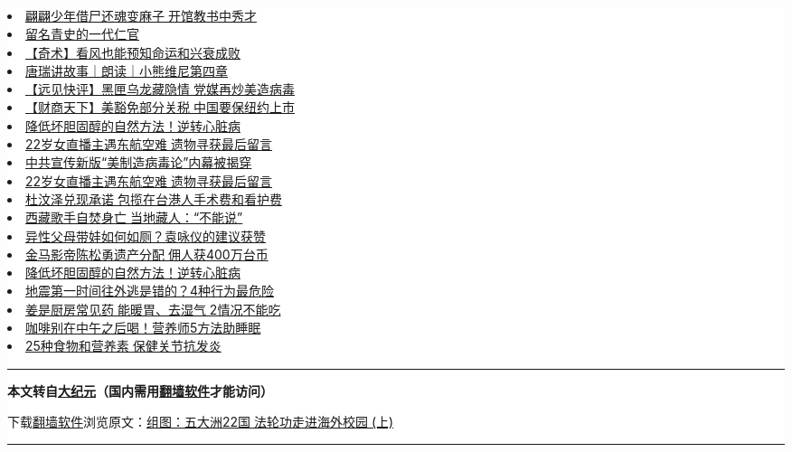 <li><a href="https://github.com/yezrrt3460/djy/blob/master/gb/22/3/17/n13654058.md#1">翩翩少年借尸还魂变麻子 开馆教书中秀才</a></li>
<li><a href="https://github.com/yezrrt3460/djy/blob/master/gb/22/3/2/n13616843.md#1">留名青史的一代仁官</a></li>
<li><a href="https://github.com/yezrrt3460/djy/blob/master/gb/22/2/17/n13582749.md#1">【奇术】看风也能预知命运和兴衰成败</a></li>
<li><a href="https://github.com/yezrrt3460/djy/blob/master/gb/22/3/25/n13673475.md#1">唐瑞讲故事｜朗读｜小熊维尼第四章</a></li>
<li><a href="https://github.com/yezrrt3460/djy/blob/master/gb/22/3/25/n13673332.md#1">【远见快评】黑匣乌龙藏隐情 党媒再炒美造病毒</a></li>
<li><a href="https://github.com/yezrrt3460/djy/blob/master/gb/22/3/25/n13673298.md#1">【财商天下】美豁免部分关税 中国要保纽约上市</a></li>
<li><a href="https://github.com/yezrrt3460/djy/blob/master/gb/22/3/20/n13659884.md#1">降低坏胆固醇的自然方法！逆转心脏病</a></li>
<li><a href="https://github.com/yezrrt3460/djy/blob/master/gb/22/3/24/n13670800.md#1">22岁女直播主遇东航空难 遗物寻获最后留言</a></li>
<li><a href="https://github.com/yezrrt3460/djy/blob/master/gb/22/3/24/n13670802.md#1">中共宣传新版“美制造病毒论”内幕被揭穿</a></li>
<li><a href="https://github.com/yezrrt3460/djy/blob/master/gb/22/3/24/n13670800.md#1">22岁女直播主遇东航空难 遗物寻获最后留言</a></li>
<li><a href="https://github.com/yezrrt3460/djy/blob/master/gb/22/3/22/n13665879.md#1">杜汶泽兑现承诺 包揽在台港人手术费和看护费</a></li>
<li><a href="https://github.com/yezrrt3460/djy/blob/master/gb/22/3/23/n13666484.md#1">西藏歌手自焚身亡 当地藏人：“不能说”</a></li>
<li><a href="https://github.com/yezrrt3460/djy/blob/master/gb/22/3/23/n13668396.md#1">异性父母带娃如何如厕？袁咏仪的建议获赞</a></li>
<li><a href="https://github.com/yezrrt3460/djy/blob/master/gb/22/3/23/n13668219.md#1">金马影帝陈松勇遗产分配 佣人获400万台币</a></li>
<li><a href="https://github.com/yezrrt3460/djy/blob/master/gb/22/3/20/n13659884.md#1">降低坏胆固醇的自然方法！逆转心脏病</a></li>
<li><a href="https://github.com/yezrrt3460/djy/blob/master/gb/22/3/23/n13667301.md#1">地震第一时间往外逃是错的？4种行为最危险</a></li>
<li><a href="https://github.com/yezrrt3460/djy/blob/master/gb/22/3/22/n13663634.md#1">姜是厨房常见药 能暖胃、去湿气 2情况不能吃</a></li>
<li><a href="https://github.com/yezrrt3460/djy/blob/master/gb/22/3/22/n13664976.md#1">咖啡别在中午之后喝！营养师5方法助睡眠</a></li>
<li><a href="https://github.com/yezrrt3460/djy/blob/master/gb/22/3/23/n13667634.md#1">25种食物和营养素 保健关节抗发炎</a></li>
<hr>

<strong>本文转自<a href="https://www.epochtimes.com">大纪元</a>（国内需用<a href="https://github.com/yezrrt3460/www/blob/master/README.md#8">翻墙软件</a>才能访问）</strong><p>下载<a href="https://github.com/yezrrt3460/www/blob/master/README.md#8">翻墙软件</a>浏览原文：<a href="https://www.epochtimes.com/gb/18/6/9/n10469652.htm">组图：五大洲22国 法轮功走进海外校园 (上)</a></p><hr>
